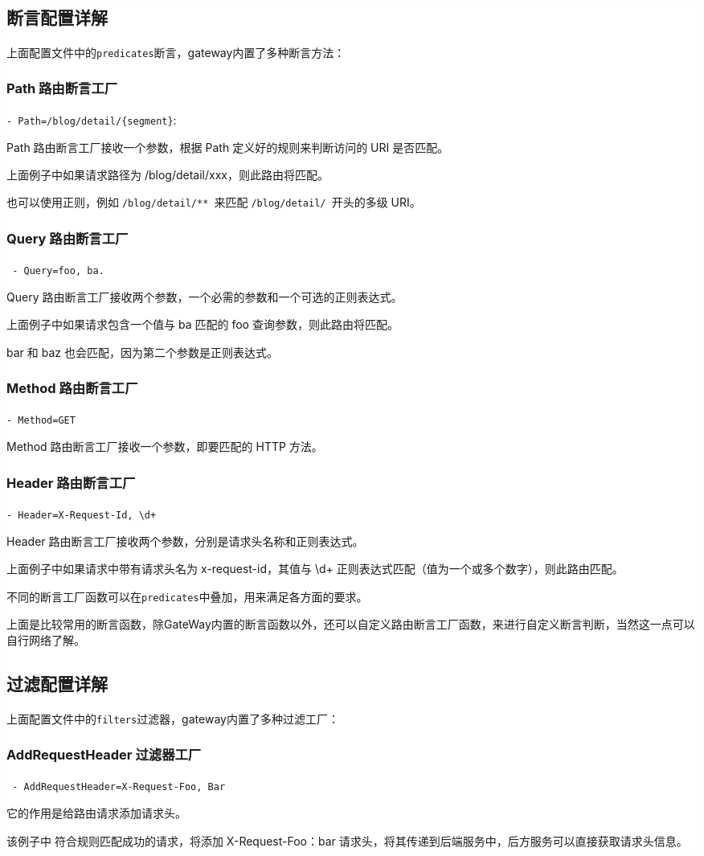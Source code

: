

## 断言配置详解

上面配置文件中的`predicates`断言，gateway内置了多种断言方法：

### Path 路由断言工厂

`- Path=/blog/detail/{segment}`:

Path 路由断言工厂接收一个参数，根据 Path 定义好的规则来判断访问的 URI 是否匹配。

上面例子中如果请求路径为 /blog/detail/xxx，则此路由将匹配。

也可以使用正则，例如 `/blog/detail/** `来匹配 `/blog/detail/ `开头的多级 URI。

### Query 路由断言工厂

` - Query=foo, ba.`

Query 路由断言工厂接收两个参数，一个必需的参数和一个可选的正则表达式。

上面例子中如果请求包含一个值与 ba 匹配的 foo 查询参数，则此路由将匹配。

bar 和 baz 也会匹配，因为第二个参数是正则表达式。

### Method 路由断言工厂

`- Method=GET`

Method 路由断言工厂接收一个参数，即要匹配的 HTTP 方法。

### Header 路由断言工厂

`- Header=X-Request-Id, \d+`

Header 路由断言工厂接收两个参数，分别是请求头名称和正则表达式。

上面例子中如果请求中带有请求头名为 x-request-id，其值与 \d+ 正则表达式匹配（值为一个或多个数字），则此路由匹配。



不同的断言工厂函数可以在`predicates`中叠加，用来满足各方面的要求。

上面是比较常用的断言函数，除GateWay内置的断言函数以外，还可以自定义路由断言工厂函数，来进行自定义断言判断，当然这一点可以自行网络了解。



## 过滤配置详解

上面配置文件中的`filters`过滤器，gateway内置了多种过滤工厂：

### AddRequestHeader 过滤器工厂

` - AddRequestHeader=X-Request-Foo, Bar`

它的作用是给路由请求添加请求头。

该例子中 符合规则匹配成功的请求，将添加 X-Request-Foo：bar 请求头，将其传递到后端服务中，后方服务可以直接获取请求头信息。
